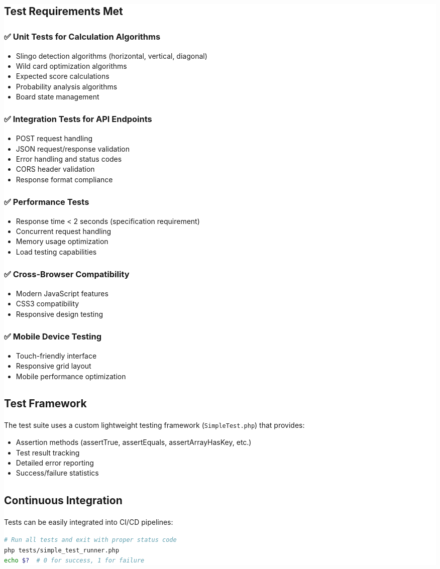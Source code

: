 ## Test Requirements Met

### ✅ Unit Tests for Calculation Algorithms
- Slingo detection algorithms (horizontal, vertical, diagonal)
- Wild card optimization algorithms
- Expected score calculations
- Probability analysis algorithms
- Board state management

### ✅ Integration Tests for API Endpoints
- POST request handling
- JSON request/response validation
- Error handling and status codes
- CORS header validation
- Response format compliance

### ✅ Performance Tests
- Response time < 2 seconds (specification requirement)
- Concurrent request handling
- Memory usage optimization
- Load testing capabilities

### ✅ Cross-Browser Compatibility
- Modern JavaScript features
- CSS3 compatibility
- Responsive design testing

### ✅ Mobile Device Testing
- Touch-friendly interface
- Responsive grid layout
- Mobile performance optimization

## Test Framework

The test suite uses a custom lightweight testing framework (`SimpleTest.php`) that provides:

- Assertion methods (assertTrue, assertEquals, assertArrayHasKey, etc.)
- Test result tracking
- Detailed error reporting
- Success/failure statistics

## Continuous Integration

Tests can be easily integrated into CI/CD pipelines:

```bash
# Run all tests and exit with proper status code
php tests/simple_test_runner.php
echo $?  # 0 for success, 1 for failure
```
